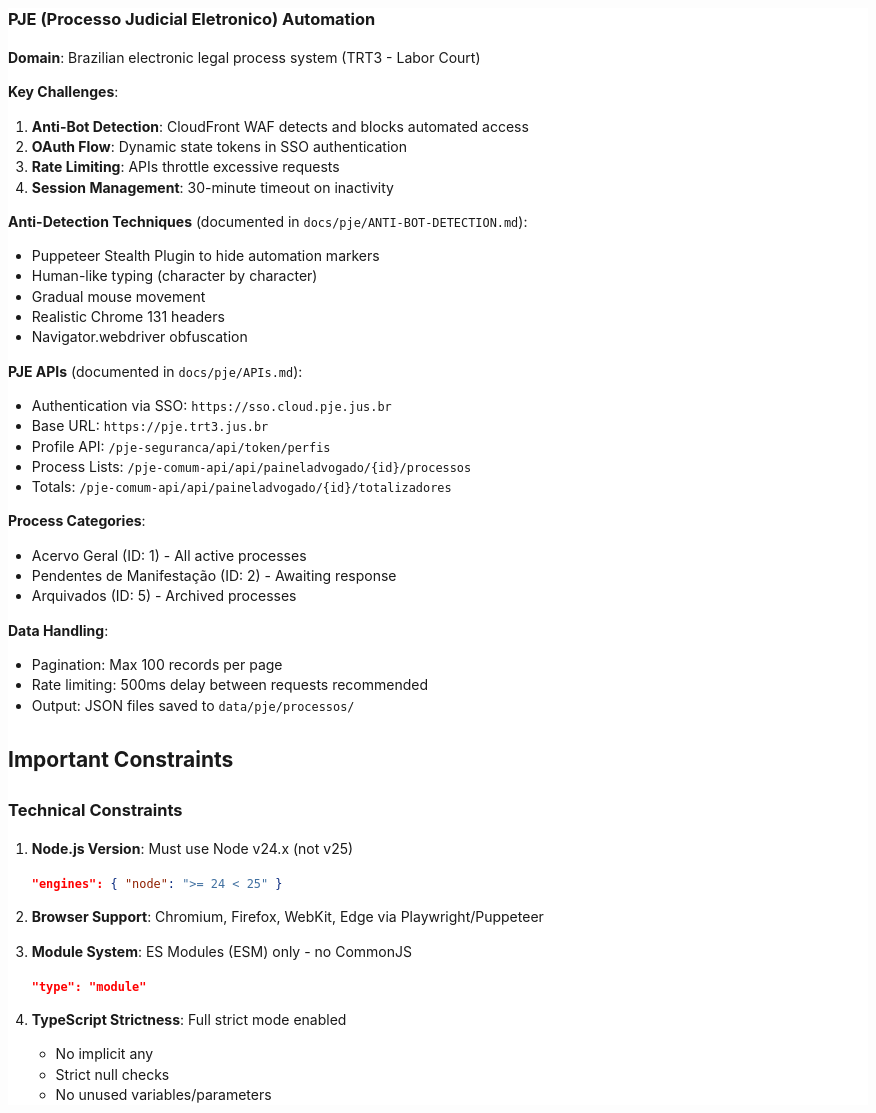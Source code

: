 ### PJE (Processo Judicial Eletronico) Automation

**Domain**: Brazilian electronic legal process system (TRT3 - Labor Court)

**Key Challenges**:
1. **Anti-Bot Detection**: CloudFront WAF detects and blocks automated access
2. **OAuth Flow**: Dynamic state tokens in SSO authentication
3. **Rate Limiting**: APIs throttle excessive requests
4. **Session Management**: 30-minute timeout on inactivity

**Anti-Detection Techniques** (documented in `docs/pje/ANTI-BOT-DETECTION.md`):
- Puppeteer Stealth Plugin to hide automation markers
- Human-like typing (character by character)
- Gradual mouse movement
- Realistic Chrome 131 headers
- Navigator.webdriver obfuscation

**PJE APIs** (documented in `docs/pje/APIs.md`):
- Authentication via SSO: `https://sso.cloud.pje.jus.br`
- Base URL: `https://pje.trt3.jus.br`
- Profile API: `/pje-seguranca/api/token/perfis`
- Process Lists: `/pje-comum-api/api/paineladvogado/{id}/processos`
- Totals: `/pje-comum-api/api/paineladvogado/{id}/totalizadores`

**Process Categories**:
- Acervo Geral (ID: 1) - All active processes
- Pendentes de Manifestação (ID: 2) - Awaiting response
- Arquivados (ID: 5) - Archived processes

**Data Handling**:
- Pagination: Max 100 records per page
- Rate limiting: 500ms delay between requests recommended
- Output: JSON files saved to `data/pje/processos/`

## Important Constraints

### Technical Constraints

1. **Node.js Version**: Must use Node v24.x (not v25)
   ```json
   "engines": { "node": ">= 24 < 25" }
   ```

2. **Browser Support**: Chromium, Firefox, WebKit, Edge via Playwright/Puppeteer

3. **Module System**: ES Modules (ESM) only - no CommonJS
   ```json
   "type": "module"
   ```

4. **TypeScript Strictness**: Full strict mode enabled
   - No implicit any
   - Strict null checks
   - No unused variables/parameters
